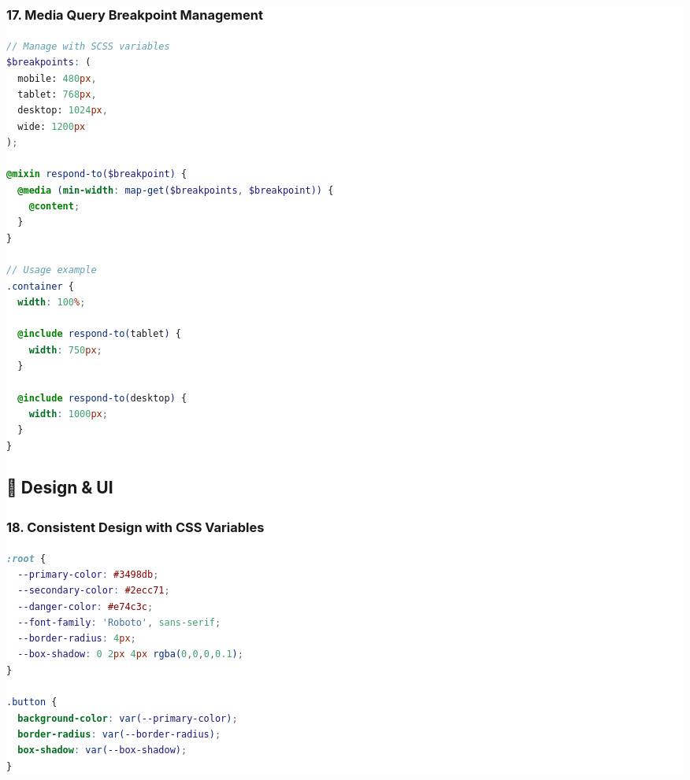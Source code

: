 ### 17. Media Query Breakpoint Management

```scss
// Manage with SCSS variables
$breakpoints: (
  mobile: 480px,
  tablet: 768px,
  desktop: 1024px,
  wide: 1200px
);

@mixin respond-to($breakpoint) {
  @media (min-width: map-get($breakpoints, $breakpoint)) {
    @content;
  }
}

// Usage example
.container {
  width: 100%;
  
  @include respond-to(tablet) {
    width: 750px;
  }
  
  @include respond-to(desktop) {
    width: 1000px;
  }
}
```

## 🎨 Design & UI

### 18. Consistent Design with CSS Variables

```css
:root {
  --primary-color: #3498db;
  --secondary-color: #2ecc71;
  --danger-color: #e74c3c;
  --font-family: 'Roboto', sans-serif;
  --border-radius: 4px;
  --box-shadow: 0 2px 4px rgba(0,0,0,0.1);
}

.button {
  background-color: var(--primary-color);
  border-radius: var(--border-radius);
  box-shadow: var(--box-shadow);
}
```
